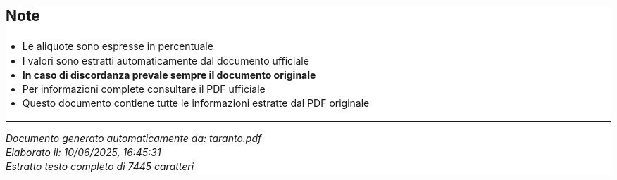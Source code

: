 
## Note

- Le aliquote sono espresse in percentuale
- I valori sono estratti automaticamente dal documento ufficiale
- **In caso di discordanza prevale sempre il documento originale**
- Per informazioni complete consultare il PDF ufficiale
- Questo documento contiene tutte le informazioni estratte dal PDF originale

---
*Documento generato automaticamente da: taranto.pdf*  
*Elaborato il: 10/06/2025, 16:45:31*  
*Estratto testo completo di 7445 caratteri*
